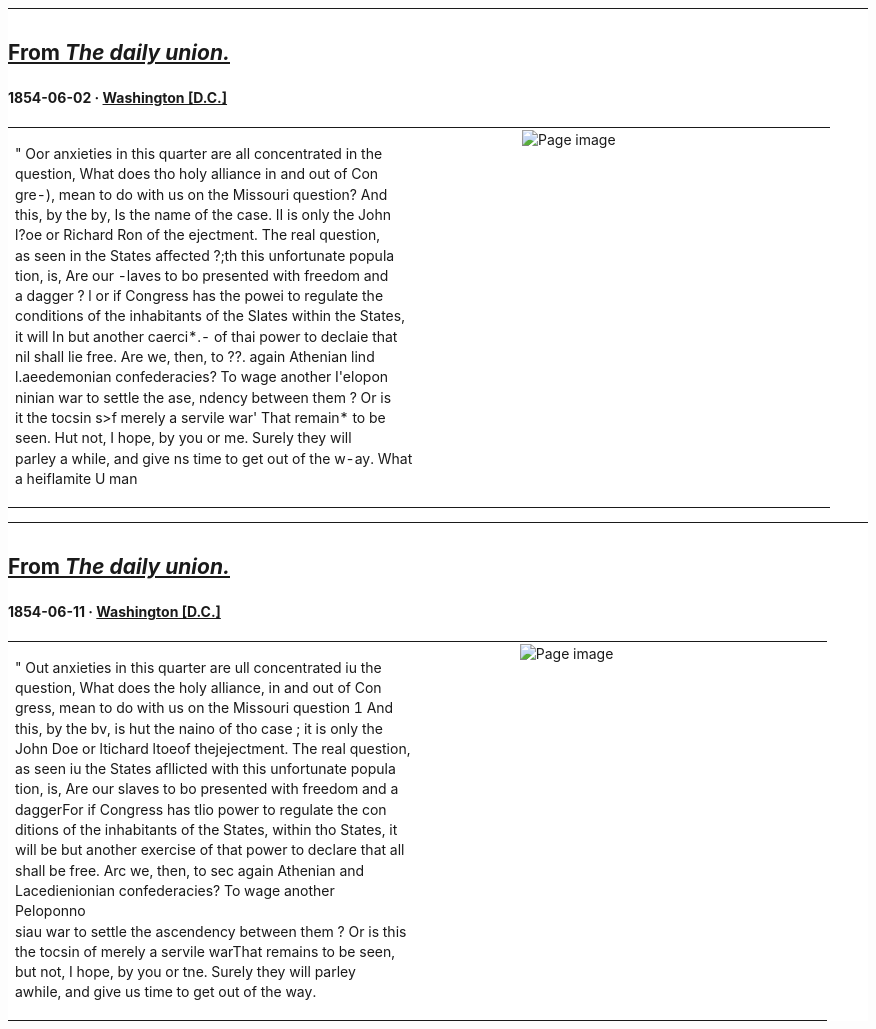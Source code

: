 
---

## [From _The daily union._](https://www.loc.gov/resource/sn82003410/1854-06-02/ed-1/?sp=1)

#### 1854-06-02 &middot; [Washington [D.C.]](http://dbpedia.org/resource/Washington%2C_D.C.)

<table style="width: 100%;"><tr><td style="width: 50%">

  
&quot; Oor anxieties in this quarter are all concentrated in the  
question, What does tho holy alliance in and out of Con  
gre-), mean to do with us on the Missouri question? And  
this, by the by, Is the name of the case. II is only the John  
l?oe or Richard Ron of the ejectment. The real question,  
as seen in the States affected ?;th this unfortunate popula  
tion, is, Are our -laves to bo presented with freedom and  
a dagger ? l or if Congress has the powei to regulate the  
conditions of the inhabitants of the Slates within the States,  
it will In but another caerci*.- of thai power to declaie that  
nil shall lie free. Are we, then, to ??. again Athenian lind  
l.aeedemonian confederacies? To wage another I&#x27;elopon  
ninian war to settle the ase, ndency between them ? Or is  
it the tocsin s&gt;f merely a servile war&#x27; That remain* to be  
seen. Hut not, I hope, by you or me. Surely they will  
parley a while, and give ns time to get out of the w-ay. What  
a heiflamite U man 
</td><td style="width: 50%; max-height: 75%; margin: auto; display: block;">
<img alt="Page image" src="https://tile.loc.gov/image-services/iiif/service:ndnp:dlc:batch_dlc_chimera_ver01:data:sn82003410:00415661228:1854060201:0752/pct:31.427158866183255,86.4819266945042,15.699846187651065,7.022649626724029/!600,600/0/default.jpg"/>
</td>
</tr></table>

---

## [From _The daily union._](https://www.loc.gov/resource/sn82003410/1854-06-11/ed-1/?sp=1)

#### 1854-06-11 &middot; [Washington [D.C.]](http://dbpedia.org/resource/Washington%2C_D.C.)

<table style="width: 100%;"><tr><td style="width: 50%">

  
&quot; Out anxieties in this quarter are ull concentrated iu the  
question, What does the holy alliance, in and out of Con­  
gress, mean to do with us on the Missouri question 1 And  
this, by the bv, is hut the naino of tho case ; it is only the  
John Doe or ltichard ltoeof thejejectment. The real question,  
as seen iu the States afllicted with this unfortunate popula­  
tion, is, Are our slaves to bo presented with freedom and a  
daggerFor if Congress has tlio power to regulate the con­  
ditions of the inhabitants of the States, within tho States, it  
will be but another exercise of that power to declare that all  
shall be free. Arc we, then, to sec again Athenian and  
Lacedienionian confederacies? To wage another Peloponno­  
siau war to settle the ascendency between them ? Or is this  
the tocsin of merely a servile warThat remains to be seen,  
but not, I hope, by you or tne. Surely they will parley  
awhile, and give us time to get out of the way.
</td><td style="width: 50%; max-height: 75%; margin: auto; display: block;">
<img alt="Page image" src="https://tile.loc.gov/image-services/iiif/service:ndnp:dlc:batch_dlc_chimera_ver01:data:sn82003410:00415661228:1854061101:0788/pct:16.01376823471562,30.822837951301427,15.871715019395728,6.704450041981528/!600,600/0/default.jpg"/>
</td>
</tr></table>
